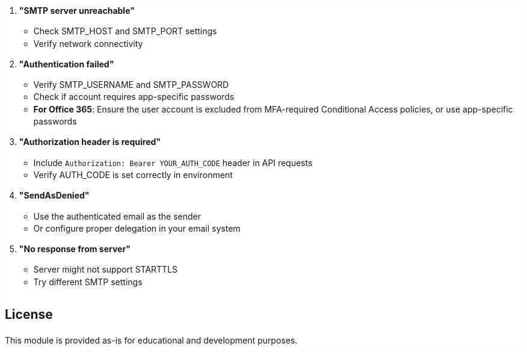 1. **"SMTP server unreachable"**
   - Check SMTP_HOST and SMTP_PORT settings
   - Verify network connectivity

2. **"Authentication failed"**
   - Verify SMTP_USERNAME and SMTP_PASSWORD
   - Check if account requires app-specific passwords
   - **For Office 365**: Ensure the user account is excluded from MFA-required Conditional Access policies, or use app-specific passwords

3. **"Authorization header is required"**
   - Include `Authorization: Bearer YOUR_AUTH_CODE` header in API requests
   - Verify AUTH_CODE is set correctly in environment

4. **"SendAsDenied"**
   - Use the authenticated email as the sender
   - Or configure proper delegation in your email system

5. **"No response from server"**
   - Server might not support STARTTLS
   - Try different SMTP settings

## License

This module is provided as-is for educational and development purposes.
